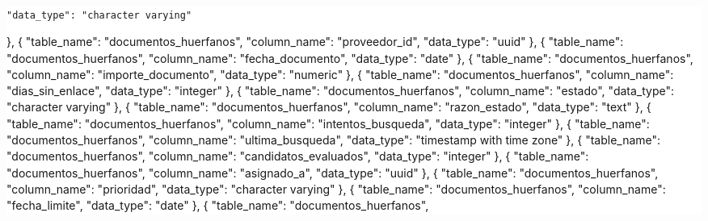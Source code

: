     "data_type": "character varying"
  },
  {
    "table_name": "documentos_huerfanos",
    "column_name": "proveedor_id",
    "data_type": "uuid"
  },
  {
    "table_name": "documentos_huerfanos",
    "column_name": "fecha_documento",
    "data_type": "date"
  },
  {
    "table_name": "documentos_huerfanos",
    "column_name": "importe_documento",
    "data_type": "numeric"
  },
  {
    "table_name": "documentos_huerfanos",
    "column_name": "dias_sin_enlace",
    "data_type": "integer"
  },
  {
    "table_name": "documentos_huerfanos",
    "column_name": "estado",
    "data_type": "character varying"
  },
  {
    "table_name": "documentos_huerfanos",
    "column_name": "razon_estado",
    "data_type": "text"
  },
  {
    "table_name": "documentos_huerfanos",
    "column_name": "intentos_busqueda",
    "data_type": "integer"
  },
  {
    "table_name": "documentos_huerfanos",
    "column_name": "ultima_busqueda",
    "data_type": "timestamp with time zone"
  },
  {
    "table_name": "documentos_huerfanos",
    "column_name": "candidatos_evaluados",
    "data_type": "integer"
  },
  {
    "table_name": "documentos_huerfanos",
    "column_name": "asignado_a",
    "data_type": "uuid"
  },
  {
    "table_name": "documentos_huerfanos",
    "column_name": "prioridad",
    "data_type": "character varying"
  },
  {
    "table_name": "documentos_huerfanos",
    "column_name": "fecha_limite",
    "data_type": "date"
  },
  {
    "table_name": "documentos_huerfanos",